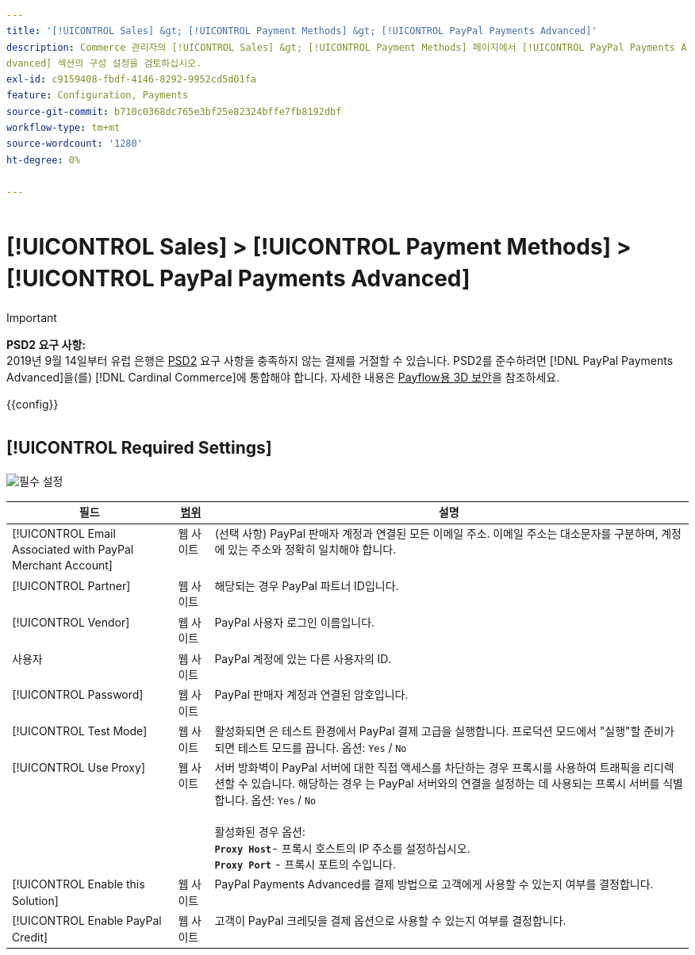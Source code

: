 ```yaml
---
title: '[!UICONTROL Sales] &gt; [!UICONTROL Payment Methods] &gt; [!UICONTROL PayPal Payments Advanced]'
description: Commerce 관리자의 [!UICONTROL Sales] &gt; [!UICONTROL Payment Methods] 페이지에서 [!UICONTROL PayPal Payments Advanced] 섹션의 구성 설정을 검토하십시오.
exl-id: c9159408-fbdf-4146-8292-9952cd5d01fa
feature: Configuration, Payments
source-git-commit: b710c0368dc765e3bf25e82324bffe7fb8192dbf
workflow-type: tm+mt
source-wordcount: '1280'
ht-degree: 0%

---
```


# [!UICONTROL Sales] > [!UICONTROL Payment Methods] > [!UICONTROL PayPal Payments Advanced]

>[!IMPORTANT]
>
>**PSD2 요구 사항:** <br/>
>2019년 9월 14일부터 유럽 은행은 [PSD2](../../getting-started/compliance-payment-services-directive.md) 요구 사항을 충족하지 않는 결제를 거절할 수 있습니다. PSD2를 준수하려면 [!DNL PayPal Payments Advanced]을(를) [!DNL Cardinal Commerce]에 통합해야 합니다. 자세한 내용은 [Payflow용 3D 보안](https://developer.paypal.com/api/nvp-soap/payflow/3d-secure-overview/)을 참조하세요.

{{config}}

## [!UICONTROL Required Settings]

![필수 설정](./assets/payment-methods-paypal-payments-advanced-required.png)

| 필드 | [범위](../../getting-started/websites-stores-views.md#scope-settings) | 설명 |
|--- |--- |--- |
| [!UICONTROL Email Associated with PayPal Merchant Account] | 웹 사이트 | (선택 사항) PayPal 판매자 계정과 연결된 모든 이메일 주소. 이메일 주소는 대소문자를 구분하며, 계정에 있는 주소와 정확히 일치해야 합니다. |
| [!UICONTROL Partner] | 웹 사이트 | 해당되는 경우 PayPal 파트너 ID입니다. |
| [!UICONTROL Vendor] | 웹 사이트 | PayPal 사용자 로그인 이름입니다. |
| 사용자 | 웹 사이트 | PayPal 계정에 있는 다른 사용자의 ID. |
| [!UICONTROL Password] | 웹 사이트 | PayPal 판매자 계정과 연결된 암호입니다. |
| [!UICONTROL Test Mode] | 웹 사이트 | 활성화되면 은 테스트 환경에서 PayPal 결제 고급을 실행합니다. 프로덕션 모드에서 &quot;실행&quot;할 준비가 되면 테스트 모드를 끕니다. 옵션: `Yes` / `No` |
| [!UICONTROL Use Proxy] | 웹 사이트 | 서버 방화벽이 PayPal 서버에 대한 직접 액세스를 차단하는 경우 프록시를 사용하여 트래픽을 리디렉션할 수 있습니다. 해당하는 경우 는 PayPal 서버와의 연결을 설정하는 데 사용되는 프록시 서버를 식별합니다. 옵션: `Yes` / `No` <br/><br/>활성화된 경우 옵션: <br/>**`Proxy Host`**- 프록시 호스트의 IP 주소를 설정하십시오.<br/>**`Proxy Port`** - 프록시 포트의 수입니다. |
| [!UICONTROL Enable this Solution] | 웹 사이트 | PayPal Payments Advanced를 결제 방법으로 고객에게 사용할 수 있는지 여부를 결정합니다. |
| [!UICONTROL Enable PayPal Credit] | 웹 사이트 | 고객이 PayPal 크레딧을 결제 옵션으로 사용할 수 있는지 여부를 결정합니다. |
